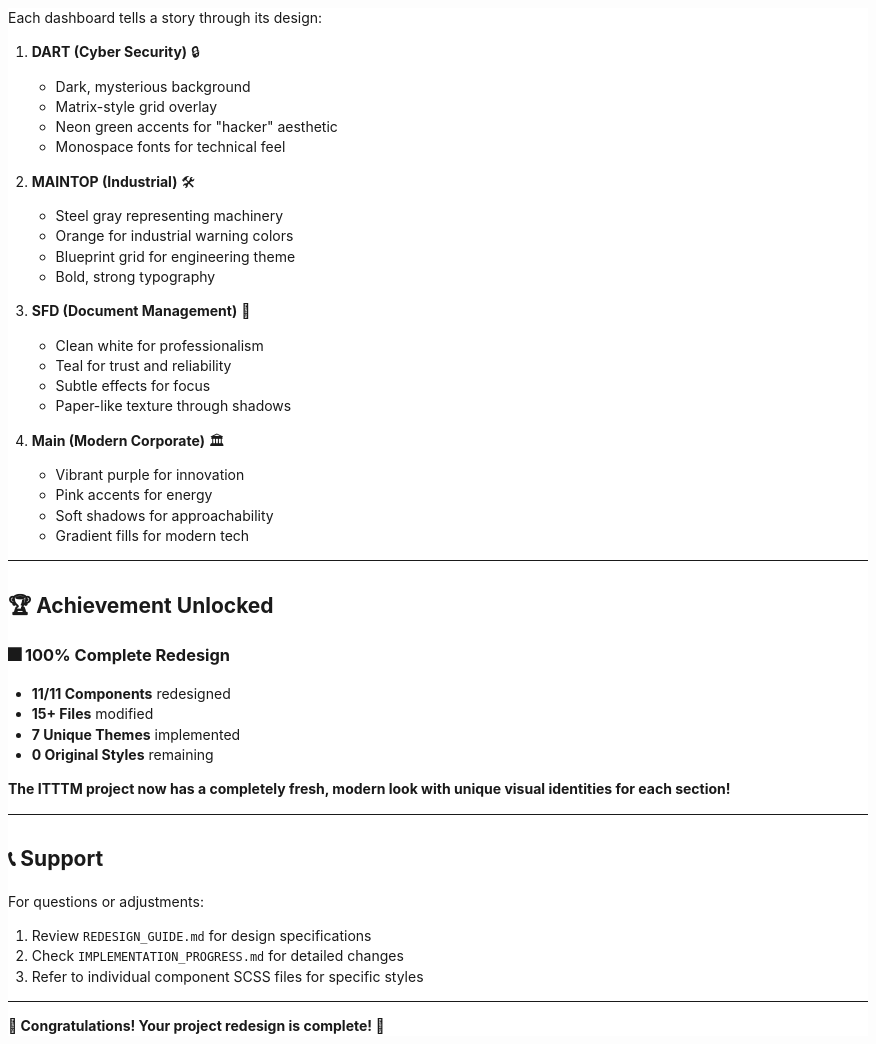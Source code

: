 Each dashboard tells a story through its design:

1. **DART (Cyber Security)** 🔒
   - Dark, mysterious background
   - Matrix-style grid overlay
   - Neon green accents for "hacker" aesthetic
   - Monospace fonts for technical feel

2. **MAINTOP (Industrial)** 🛠️
   - Steel gray representing machinery
   - Orange for industrial warning colors
   - Blueprint grid for engineering theme
   - Bold, strong typography

3. **SFD (Document Management)** 📄
   - Clean white for professionalism
   - Teal for trust and reliability
   - Subtle effects for focus
   - Paper-like texture through shadows

4. **Main (Modern Corporate)** 🏛️
   - Vibrant purple for innovation
   - Pink accents for energy
   - Soft shadows for approachability
   - Gradient fills for modern tech

---

## 🏆 Achievement Unlocked

### 🎆 100% Complete Redesign
- **11/11 Components** redesigned
- **15+ Files** modified
- **7 Unique Themes** implemented
- **0 Original Styles** remaining

**The ITTTM project now has a completely fresh, modern look with unique visual identities for each section!**

---

## 📞 Support

For questions or adjustments:
1. Review `REDESIGN_GUIDE.md` for design specifications
2. Check `IMPLEMENTATION_PROGRESS.md` for detailed changes
3. Refer to individual component SCSS files for specific styles

---

**🎉 Congratulations! Your project redesign is complete! 🎉**
